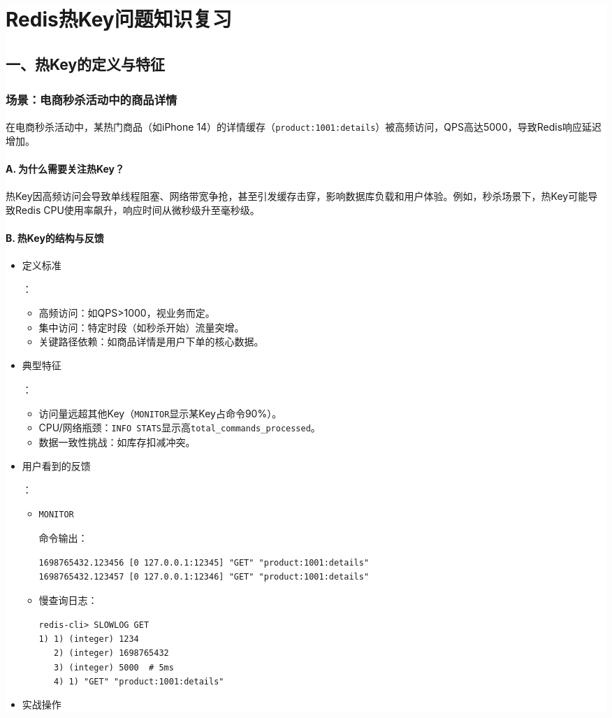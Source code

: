 # Redis热Key问题知识复习

## 一、热Key的定义与特征

### 场景：电商秒杀活动中的商品详情

在电商秒杀活动中，某热门商品（如iPhone 14）的详情缓存（`product:1001:details`）被高频访问，QPS高达5000，导致Redis响应延迟增加。

#### A. 为什么需要关注热Key？

热Key因高频访问会导致单线程阻塞、网络带宽争抢，甚至引发缓存击穿，影响数据库负载和用户体验。例如，秒杀场景下，热Key可能导致Redis CPU使用率飙升，响应时间从微秒级升至毫秒级。

#### B. 热Key的结构与反馈

- 定义标准

  ：

  - 高频访问：如QPS>1000，视业务而定。
  - 集中访问：特定时段（如秒杀开始）流量突增。
  - 关键路径依赖：如商品详情是用户下单的核心数据。

- 典型特征

  ：

  - 访问量远超其他Key（`MONITOR`显示某Key占命令90%）。
  - CPU/网络瓶颈：`INFO STATS`显示高`total_commands_processed`。
  - 数据一致性挑战：如库存扣减冲突。

- 用户看到的反馈

  ：

  - ```
    MONITOR
    ```

    命令输出：

    ```
    1698765432.123456 [0 127.0.0.1:12345] "GET" "product:1001:details"
    1698765432.123457 [0 127.0.0.1:12346] "GET" "product:1001:details"
    ```

  - 慢查询日志：

    ```
    redis-cli> SLOWLOG GET
    1) 1) (integer) 1234
       2) (integer) 1698765432
       3) (integer) 5000  # 5ms
       4) 1) "GET" "product:1001:details"
    ```

- 实战操作
